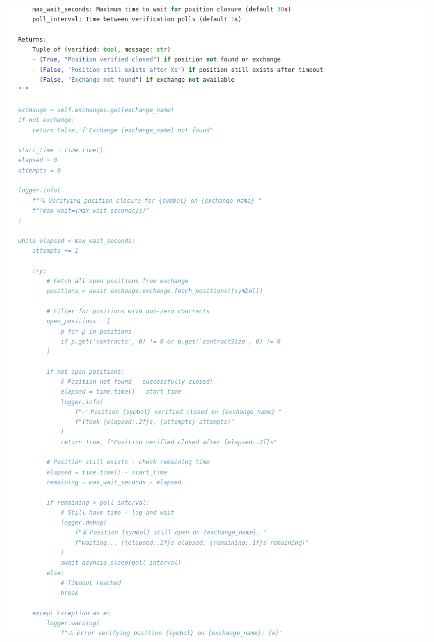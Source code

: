 ```python
        max_wait_seconds: Maximum time to wait for position closure (default 30s)
        poll_interval: Time between verification polls (default 1s)

    Returns:
        Tuple of (verified: bool, message: str)
        - (True, "Position verified closed") if position not found on exchange
        - (False, "Position still exists after Xs") if position still exists after timeout
        - (False, "Exchange not found") if exchange not available
    """

    exchange = self.exchanges.get(exchange_name)
    if not exchange:
        return False, f"Exchange {exchange_name} not found"

    start_time = time.time()
    elapsed = 0
    attempts = 0

    logger.info(
        f"🔍 Verifying position closure for {symbol} on {exchange_name} "
        f"(max_wait={max_wait_seconds}s)"
    )

    while elapsed < max_wait_seconds:
        attempts += 1

        try:
            # Fetch all open positions from exchange
            positions = await exchange.exchange.fetch_positions([symbol])

            # Filter for positions with non-zero contracts
            open_positions = [
                p for p in positions
                if p.get('contracts', 0) != 0 or p.get('contractSize', 0) != 0
            ]

            if not open_positions:
                # Position not found - successfully closed!
                elapsed = time.time() - start_time
                logger.info(
                    f"✅ Position {symbol} verified closed on {exchange_name} "
                    f"(took {elapsed:.2f}s, {attempts} attempts)"
                )
                return True, f"Position verified closed after {elapsed:.2f}s"

            # Position still exists - check remaining time
            elapsed = time.time() - start_time
            remaining = max_wait_seconds - elapsed

            if remaining > poll_interval:
                # Still have time - log and wait
                logger.debug(
                    f"⏳ Position {symbol} still open on {exchange_name}, "
                    f"waiting... ({elapsed:.1f}s elapsed, {remaining:.1f}s remaining)"
                )
                await asyncio.sleep(poll_interval)
            else:
                # Timeout reached
                break

        except Exception as e:
            logger.warning(
                f"⚠️ Error verifying position {symbol} on {exchange_name}: {e}"
```